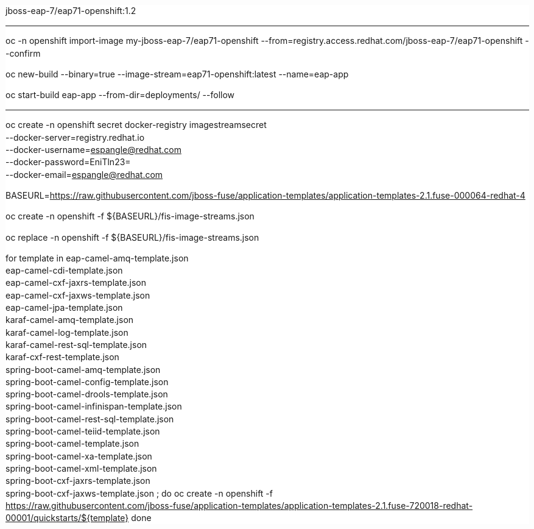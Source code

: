 jboss-eap-7/eap71-openshift:1.2

----

oc -n openshift import-image my-jboss-eap-7/eap71-openshift --from=registry.access.redhat.com/jboss-eap-7/eap71-openshift --confirm

oc new-build --binary=true --image-stream=eap71-openshift:latest --name=eap-app

oc start-build eap-app --from-dir=deployments/ --follow

---













oc create -n openshift secret docker-registry imagestreamsecret \
  --docker-server=registry.redhat.io \
  --docker-username=espangle@redhat.com \
  --docker-password=EniTln23= \
  --docker-email=espangle@redhat.com


  BASEURL=https://raw.githubusercontent.com/jboss-fuse/application-templates/application-templates-2.1.fuse-000064-redhat-4

  oc create -n openshift -f ${BASEURL}/fis-image-streams.json

  oc replace -n openshift -f ${BASEURL}/fis-image-streams.json


  for template in eap-camel-amq-template.json \
   eap-camel-cdi-template.json \
   eap-camel-cxf-jaxrs-template.json \
   eap-camel-cxf-jaxws-template.json \
   eap-camel-jpa-template.json \
   karaf-camel-amq-template.json \
   karaf-camel-log-template.json \
   karaf-camel-rest-sql-template.json \
   karaf-cxf-rest-template.json \
   spring-boot-camel-amq-template.json \
   spring-boot-camel-config-template.json \
   spring-boot-camel-drools-template.json \
   spring-boot-camel-infinispan-template.json \
   spring-boot-camel-rest-sql-template.json \
   spring-boot-camel-teiid-template.json \
   spring-boot-camel-template.json \
   spring-boot-camel-xa-template.json \
   spring-boot-camel-xml-template.json \
   spring-boot-cxf-jaxrs-template.json \
   spring-boot-cxf-jaxws-template.json ;
   do
   oc create -n openshift -f \
   https://raw.githubusercontent.com/jboss-fuse/application-templates/application-templates-2.1.fuse-720018-redhat-00001/quickstarts/${template}
   done
